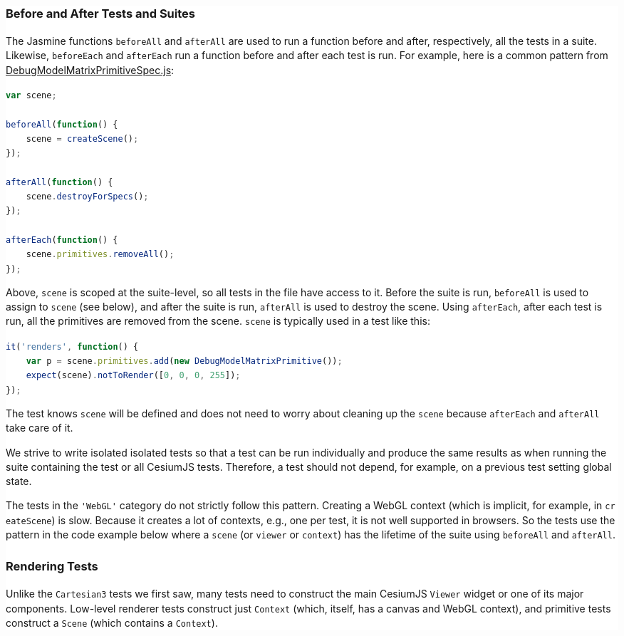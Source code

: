 ### Before and After Tests and Suites

The Jasmine functions `beforeAll` and `afterAll` are used to run a function before and after, respectively, all the tests in a suite.  Likewise, `beforeEach` and `afterEach` run a function before and after each test is run.  For example, here is a common pattern from [DebugModelMatrixPrimitiveSpec.js](https://github.com/AnalyticalGraphicsInc/cesium/blob/master/Specs/Scene/DebugModelMatrixPrimitiveSpec.js):

```javascript
var scene;

beforeAll(function() {
    scene = createScene();
});

afterAll(function() {
    scene.destroyForSpecs();
});

afterEach(function() {
    scene.primitives.removeAll();
});
```

Above, `scene` is scoped at the suite-level, so all tests in the file have access to it.  Before the suite is run, `beforeAll` is used to assign to `scene` (see below), and after the suite is run, `afterAll` is used to destroy the scene.  Using `afterEach`, after each test is run, all the primitives are removed from the scene.  `scene` is typically used in a test like this:

```javascript
it('renders', function() {
    var p = scene.primitives.add(new DebugModelMatrixPrimitive());
    expect(scene).notToRender([0, 0, 0, 255]);
});
```

The test knows `scene` will be defined and does not need to worry about cleaning up the `scene` because `afterEach` and `afterAll` take care of it.

We strive to write isolated isolated tests so that a test can be run individually and produce the same results as when running the suite containing the test or all CesiumJS tests.  Therefore, a test should not depend, for example, on a previous test setting global state.

The tests in the `'WebGL'` category do not strictly follow this pattern.  Creating a WebGL context (which is implicit, for example, in `createScene`) is slow. Because it creates a lot of contexts, e.g., one per test, it is not well supported in browsers.  So the tests use the pattern in the code example below where a `scene` (or `viewer` or `context`) has the lifetime of the suite using `beforeAll` and `afterAll`.

### Rendering Tests

Unlike the `Cartesian3` tests we first saw, many tests need to construct the main CesiumJS `Viewer` widget or one of its major components.  Low-level renderer tests construct just `Context` (which, itself, has a canvas and WebGL context), and primitive tests construct a `Scene` (which contains a `Context`).
